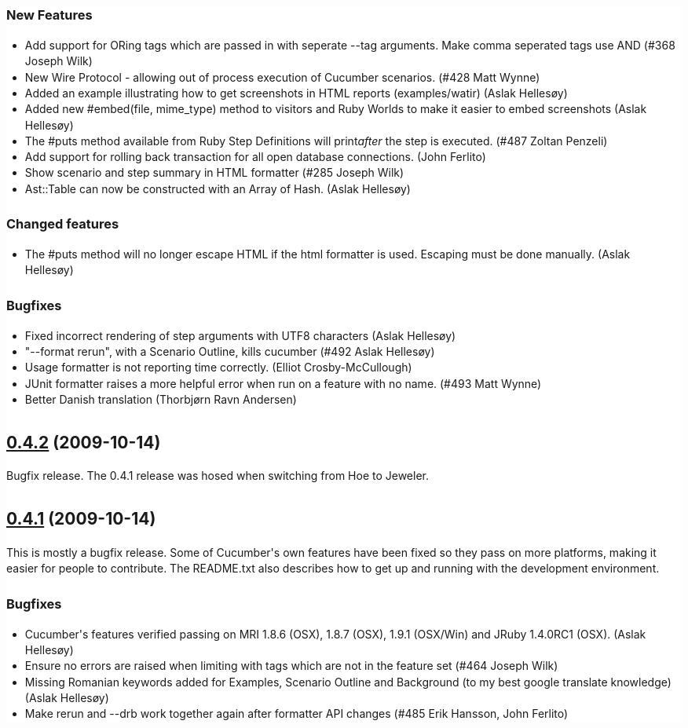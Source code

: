 ### New Features

- Add support for ORing tags which are passed in with seperate --tag arguments. Make comma seperated tags use AND (#368 Joseph Wilk)
- New Wire Protocol - allowing out of process execution of Cucumber scenarios. (#428 Matt Wynne)
- Added an example illustrating how to get screenshots in HTML reports (examples/watir) (Aslak Hellesøy)
- Added new #embed(file, mime_type) method to visitors and Ruby Worlds to make it easier to embed screenshots (Aslak Hellesøy)
- The #puts method available from Ruby Step Definitions will print*after* the step is executed. (#487 Zoltan Penzeli)
- Add support for rolling back transaction for all open database connections. (John Ferlito)
- Show scenario and step summary in HTML formatter (#285 Joseph Wilk)
- Ast::Table can now be constructed with an Array of Hash. (Aslak Hellesøy)

### Changed features

- The #puts method will no longer escape HTML if the html formatter is used. Escaping must be done manually. (Aslak Hellesøy)

### Bugfixes

- Fixed incorrect rendering of step arguments with UTF8 characters (Aslak Hellesøy)
- "--format rerun", with a Scenario Outline, kills cucumber (#492 Aslak Hellesøy)
- Usage formatter is not reporting time correctly. (Elliot Crosby-McCullough)
- JUnit formatter raises a more helpful error when run on a feature with no name. (#493 Matt Wynne)
- Better Danish translation (Thorbjørn Ravn Andersen)

## [0.4.2](https://github.com/cucumber/cucumber-ruby/compare/v0.4.1...v0.4.2) (2009-10-14)

Bugfix release. The 0.4.1 release was hosed when switching from Hoe to Jeweler.

## [0.4.1](https://github.com/cucumber/cucumber-ruby/compare/v0.4.0...v0.4.1) (2009-10-14)

This is mostly a bugfix release. Some of Cucumber's own features have been fixed so they pass on more platforms,
making it easier for people to contribute. The README.txt also describes how to get up and running with the
development environment.

### Bugfixes

- Cucumber's features verified passing on MRI 1.8.6 (OSX), 1.8.7 (OSX), 1.9.1 (OSX/Win) and JRuby 1.4.0RC1 (OSX). (Aslak Hellesøy)
- Ensure no errors are raised when limiting with tags which are not in the feature set (#464 Joseph Wilk)
- Missing Romanian keywords added for Examples, Scenario Outline and Background (to my best google translate knowledge) (Aslak Hellesøy)
- Make rerun and --drb work together again after formatter API changes (#485 Erik Hansson, John Ferlito)
